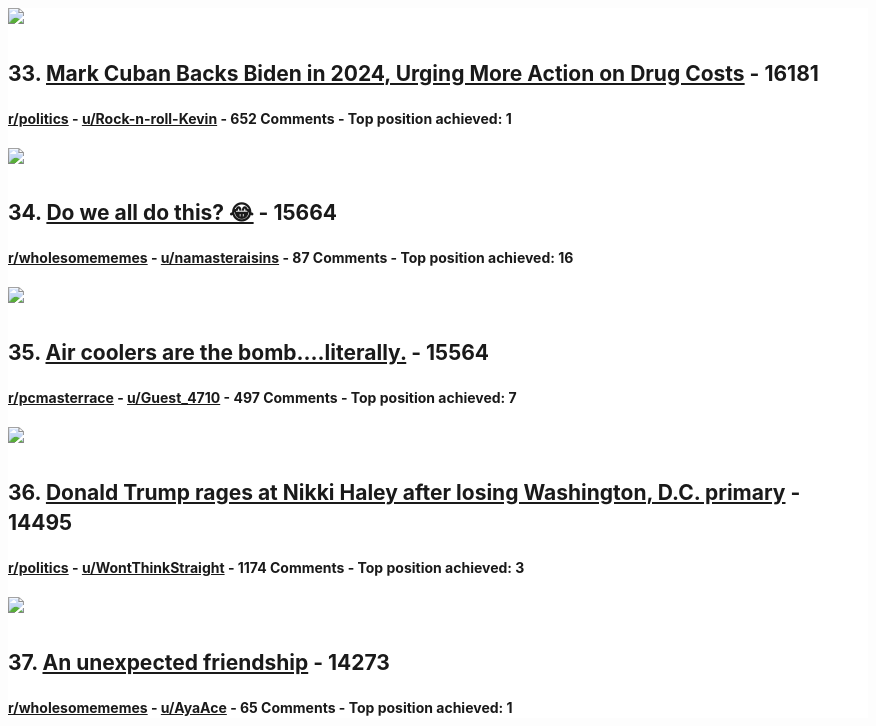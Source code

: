 <a href="https://i.redd.it/0bztb8vjqamc1.jpeg"><img src="https://b.thumbs.redditmedia.com/qXtIYdQpROkQB8-mIPBqXEGheMZoWcv6rhc-MqxIjLI.jpg"></img></a>

## 33. [Mark Cuban Backs Biden in 2024, Urging More Action on Drug Costs](http://reddit.com/r/politics/comments/1b6ret3/mark_cuban_backs_biden_in_2024_urging_more_action/) - 16181
#### [r/politics](http://reddit.com/r/politics) - [u/Rock-n-roll-Kevin](http://reddit.com/u/Rock-n-roll-Kevin) - 652 Comments - Top position achieved: 1

<a href="https://www.bloomberg.com/news/articles/2024-03-04/mark-cuban-backs-biden-over-trump-in-2024-calls-for-drug-cost-reform"><img src="https://b.thumbs.redditmedia.com/jJe1bB9VETwri5hTFofrNmx9ofrIKhgdQPXxdiw8zCc.jpg"></img></a>

## 34. [Do we all do this? 😂](http://reddit.com/r/wholesomememes/comments/1b6kg7r/do_we_all_do_this/) - 15664
#### [r/wholesomememes](http://reddit.com/r/wholesomememes) - [u/namasteraisins](http://reddit.com/u/namasteraisins) - 87 Comments - Top position achieved: 16

<a href="https://i.redd.it/qos0q5jnhdmc1.jpeg"><img src="https://b.thumbs.redditmedia.com/cMwpIkauiFCQbfl5jvuOkat3iNNpVROXEV8wRCX7A1I.jpg"></img></a>

## 35. [Air coolers are the bomb….literally.](http://reddit.com/r/pcmasterrace/comments/1b69g8t/air_coolers_are_the_bombliterally/) - 15564
#### [r/pcmasterrace](http://reddit.com/r/pcmasterrace) - [u/Guest_4710](http://reddit.com/u/Guest_4710) - 497 Comments - Top position achieved: 7

<a href="https://i.redd.it/3qllxhuw6bmc1.jpeg"><img src="https://b.thumbs.redditmedia.com/Zl1akFy1vPdmtZ5lAE44quEwpD-OOjPfNjd-hZUcJXg.jpg"></img></a>

## 36. [Donald Trump rages at Nikki Haley after losing Washington, D.C. primary](http://reddit.com/r/politics/comments/1b68vbt/donald_trump_rages_at_nikki_haley_after_losing/) - 14495
#### [r/politics](http://reddit.com/r/politics) - [u/WontThinkStraight](http://reddit.com/u/WontThinkStraight) - 1174 Comments - Top position achieved: 3

<a href="https://www.newsweek.com/donald-trump-rages-nikki-haley-losing-washington-dc-primary-us-elections-1875459"><img src="https://a.thumbs.redditmedia.com/B7dBpIFDPOSBuQ2uLJELyAN66bjnHBOuQqgcVYa4pp0.jpg"></img></a>

## 37. [An unexpected friendship](http://reddit.com/r/wholesomememes/comments/1b67l9m/an_unexpected_friendship/) - 14273
#### [r/wholesomememes](http://reddit.com/r/wholesomememes) - [u/AyaAce](http://reddit.com/u/AyaAce) - 65 Comments - Top position achieved: 1
